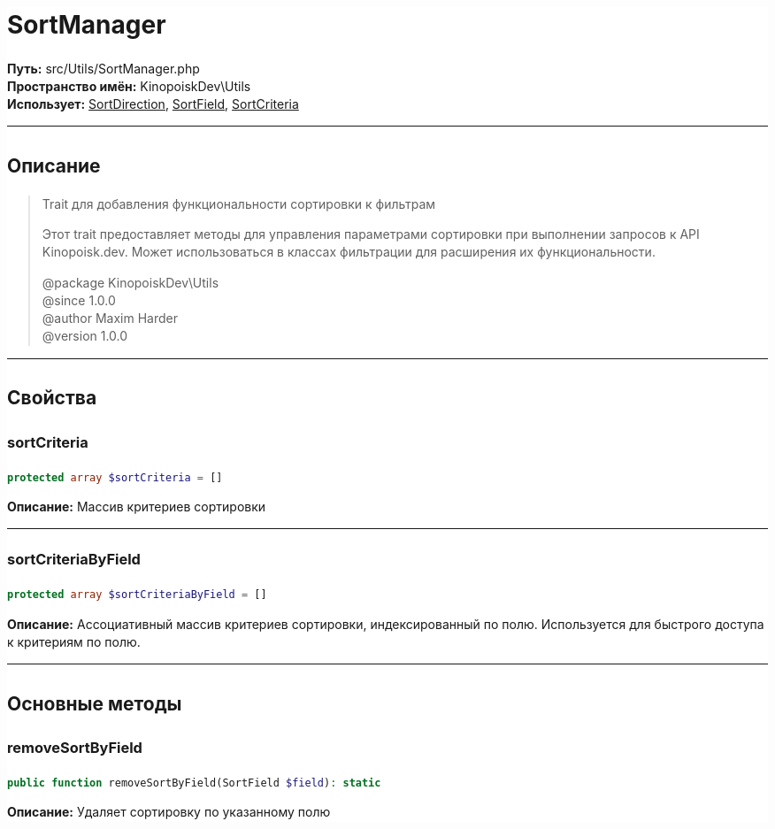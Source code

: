 # SortManager

**Путь:** src/Utils/SortManager.php  
**Пространство имён:** KinopoiskDev\Utils  
**Использует:** [SortDirection](../Enums/SortDirection.md), [SortField](../Enums/SortField.md), [SortCriteria](../Filter/SortCriteria.md)

---

## Описание

> Trait для добавления функциональности сортировки к фильтрам
>
> Этот trait предоставляет методы для управления параметрами сортировки при выполнении запросов к API Kinopoisk.dev. Может использоваться в классах фильтрации для расширения их функциональности.
>
> @package KinopoiskDev\Utils  
> @since 1.0.0  
> @author Maxim Harder  
> @version 1.0.0

---

## Свойства

### sortCriteria
```php
protected array $sortCriteria = []
```
**Описание:** Массив критериев сортировки

---

### sortCriteriaByField
```php
protected array $sortCriteriaByField = []
```
**Описание:** Ассоциативный массив критериев сортировки, индексированный по полю. Используется для быстрого доступа к критериям по полю.

---

## Основные методы

### removeSortByField
```php
public function removeSortByField(SortField $field): static
```
**Описание:** Удаляет сортировку по указанному полю
